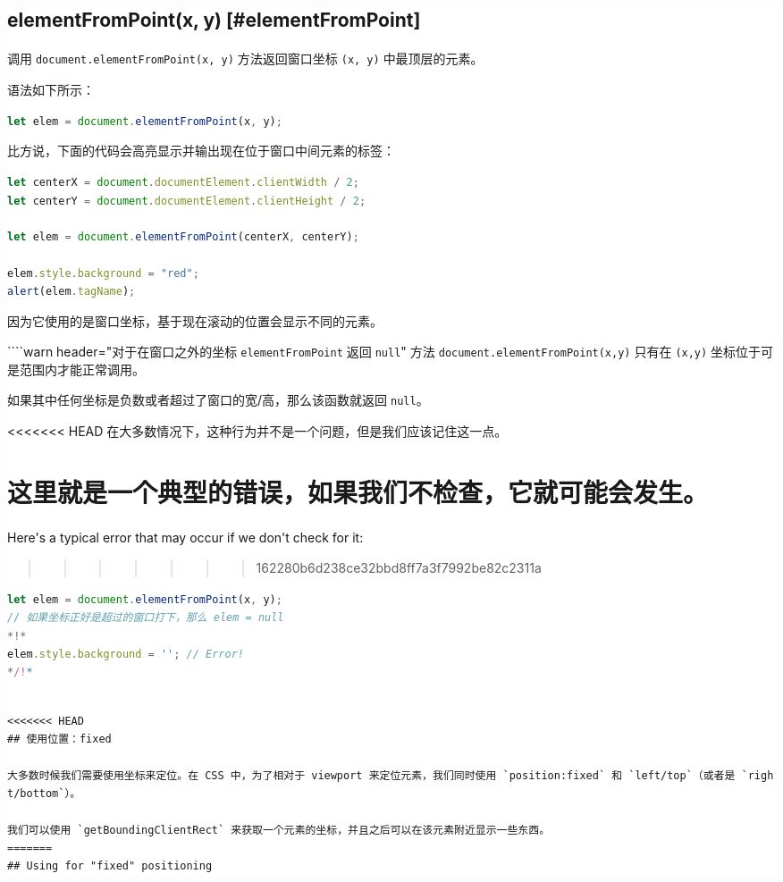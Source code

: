 ## elementFromPoint(x, y) [#elementFromPoint]

调用 `document.elementFromPoint(x, y)` 方法返回窗口坐标 `(x, y)` 中最顶层的元素。

语法如下所示：

```js
let elem = document.elementFromPoint(x, y);
```

比方说，下面的代码会高亮显示并输出现在位于窗口中间元素的标签：

```js run
let centerX = document.documentElement.clientWidth / 2;
let centerY = document.documentElement.clientHeight / 2;

let elem = document.elementFromPoint(centerX, centerY);

elem.style.background = "red";
alert(elem.tagName);
```

因为它使用的是窗口坐标，基于现在滚动的位置会显示不同的元素。

````warn header="对于在窗口之外的坐标 `elementFromPoint` 返回 `null`"
方法 `document.elementFromPoint(x,y)` 只有在 `(x,y)` 坐标位于可是范围内才能正常调用。

如果其中任何坐标是负数或者超过了窗口的宽/高，那么该函数就返回 `null`。

<<<<<<< HEAD
在大多数情况下，这种行为并不是一个问题，但是我们应该记住这一点。

这里就是一个典型的错误，如果我们不检查，它就可能会发生。
=======
Here's a typical error that may occur if we don't check for it:
>>>>>>> 162280b6d238ce32bbd8ff7a3f7992be82c2311a

```js
let elem = document.elementFromPoint(x, y);
// 如果坐标正好是超过的窗口打下，那么 elem = null
*!*
elem.style.background = ''; // Error!
*/!*
```
````

<<<<<<< HEAD
## 使用位置：fixed

大多数时候我们需要使用坐标来定位。在 CSS 中，为了相对于 viewport 来定位元素，我们同时使用 `position:fixed` 和 `left/top`（或者是 `right/bottom`）。

我们可以使用 `getBoundingClientRect` 来获取一个元素的坐标，并且之后可以在该元素附近显示一些东西。
=======
## Using for "fixed" positioning
